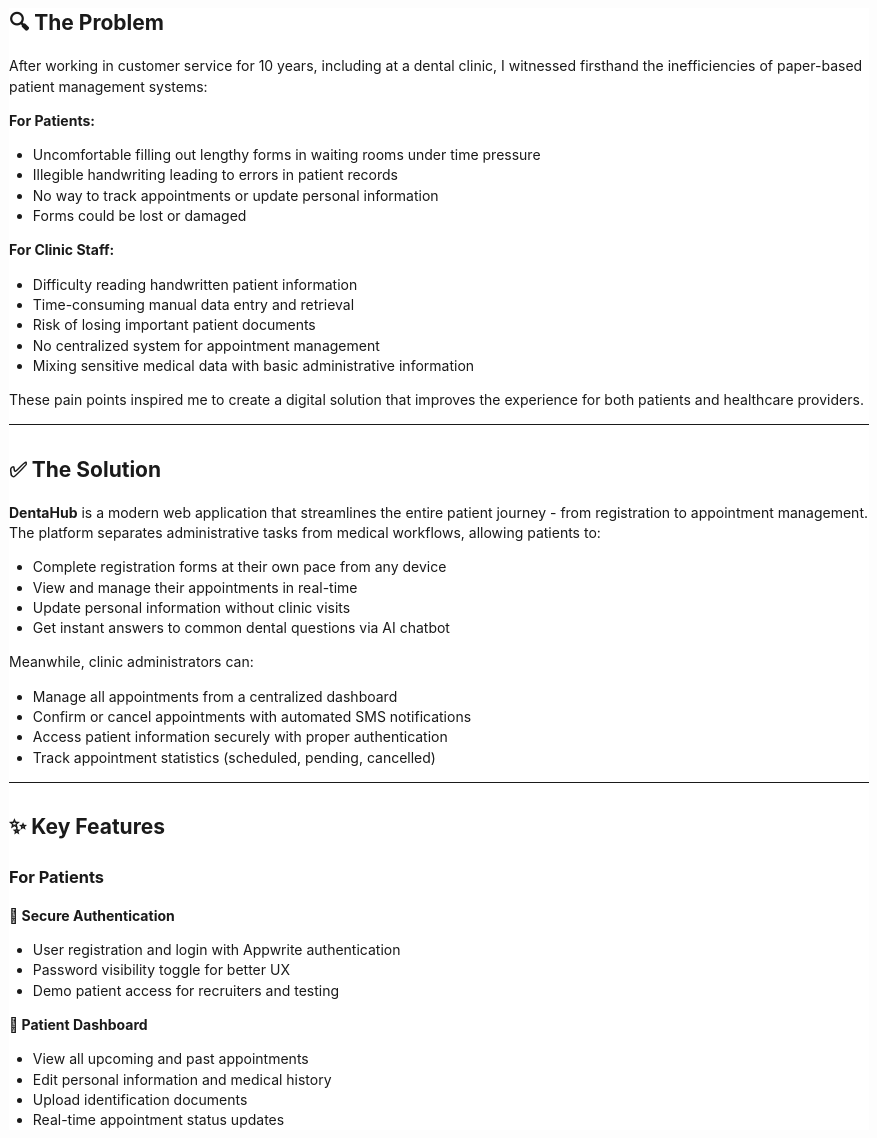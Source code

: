 
## 🔍 The Problem

After working in customer service for 10 years, including at a dental clinic, I witnessed firsthand the inefficiencies of paper-based patient management systems:

**For Patients:**
- Uncomfortable filling out lengthy forms in waiting rooms under time pressure
- Illegible handwriting leading to errors in patient records
- No way to track appointments or update personal information
- Forms could be lost or damaged

**For Clinic Staff:**
- Difficulty reading handwritten patient information
- Time-consuming manual data entry and retrieval
- Risk of losing important patient documents
- No centralized system for appointment management
- Mixing sensitive medical data with basic administrative information

These pain points inspired me to create a digital solution that improves the experience for both patients and healthcare providers.

---

## ✅ The Solution

**DentaHub** is a modern web application that streamlines the entire patient journey - from registration to appointment management. The platform separates administrative tasks from medical workflows, allowing patients to:

- Complete registration forms at their own pace from any device
- View and manage their appointments in real-time
- Update personal information without clinic visits
- Get instant answers to common dental questions via AI chatbot

Meanwhile, clinic administrators can:
- Manage all appointments from a centralized dashboard
- Confirm or cancel appointments with automated SMS notifications
- Access patient information securely with proper authentication
- Track appointment statistics (scheduled, pending, cancelled)

---

## ✨ Key Features

### For Patients

**🔐 Secure Authentication**
- User registration and login with Appwrite authentication
- Password visibility toggle for better UX
- Demo patient access for recruiters and testing

**👤 Patient Dashboard**
- View all upcoming and past appointments
- Edit personal information and medical history
- Upload identification documents
- Real-time appointment status updates
